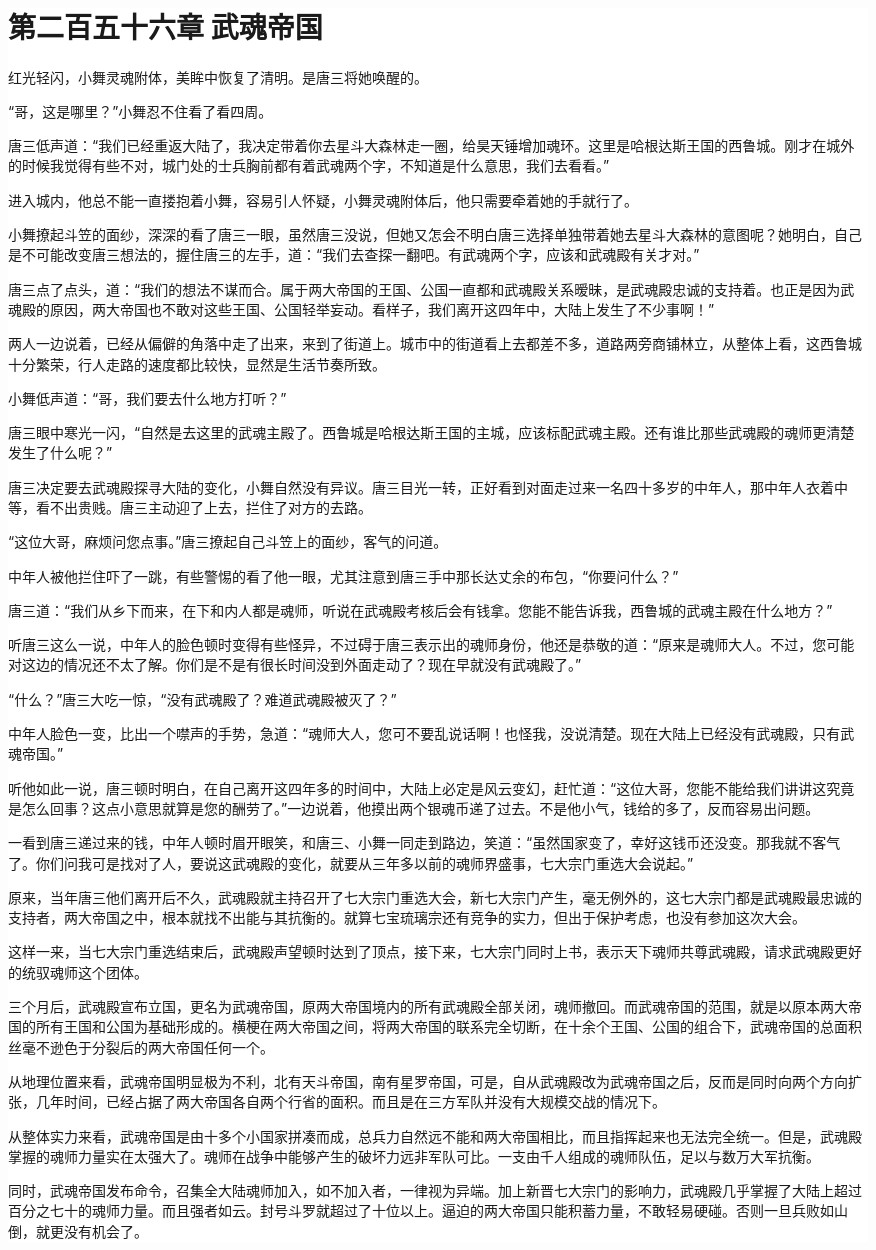 # 第二百五十六章 武魂帝国

红光轻闪，小舞灵魂附体，美眸中恢复了清明。是唐三将她唤醒的。

“哥，这是哪里？”小舞忍不住看了看四周。

唐三低声道：“我们已经重返大陆了，我决定带着你去星斗大森林走一圈，给昊天锤增加魂环。这里是哈根达斯王国的西鲁城。刚才在城外的时候我觉得有些不对，城门处的士兵胸前都有着武魂两个字，不知道是什么意思，我们去看看。”

进入城内，他总不能一直搂抱着小舞，容易引人怀疑，小舞灵魂附体后，他只需要牵着她的手就行了。

小舞撩起斗笠的面纱，深深的看了唐三一眼，虽然唐三没说，但她又怎会不明白唐三选择单独带着她去星斗大森林的意图呢？她明白，自己是不可能改变唐三想法的，握住唐三的左手，道：“我们去查探一翻吧。有武魂两个字，应该和武魂殿有关才对。”

唐三点了点头，道：“我们的想法不谋而合。属于两大帝国的王国、公国一直都和武魂殿关系暧昧，是武魂殿忠诚的支持着。也正是因为武魂殿的原因，两大帝国也不敢对这些王国、公国轻举妄动。看样子，我们离开这四年中，大陆上发生了不少事啊！”

两人一边说着，已经从偏僻的角落中走了出来，来到了街道上。城市中的街道看上去都差不多，道路两旁商铺林立，从整体上看，这西鲁城十分繁荣，行人走路的速度都比较快，显然是生活节奏所致。

小舞低声道：“哥，我们要去什么地方打听？”

唐三眼中寒光一闪，“自然是去这里的武魂主殿了。西鲁城是哈根达斯王国的主城，应该标配武魂主殿。还有谁比那些武魂殿的魂师更清楚发生了什么呢？”

唐三决定要去武魂殿探寻大陆的变化，小舞自然没有异议。唐三目光一转，正好看到对面走过来一名四十多岁的中年人，那中年人衣着中等，看不出贵贱。唐三主动迎了上去，拦住了对方的去路。

“这位大哥，麻烦问您点事。”唐三撩起自己斗笠上的面纱，客气的问道。

中年人被他拦住吓了一跳，有些警惕的看了他一眼，尤其注意到唐三手中那长达丈余的布包，“你要问什么？”

唐三道：“我们从乡下而来，在下和内人都是魂师，听说在武魂殿考核后会有钱拿。您能不能告诉我，西鲁城的武魂主殿在什么地方？”

听唐三这么一说，中年人的脸色顿时变得有些怪异，不过碍于唐三表示出的魂师身份，他还是恭敬的道：“原来是魂师大人。不过，您可能对这边的情况还不太了解。你们是不是有很长时间没到外面走动了？现在早就没有武魂殿了。”

“什么？”唐三大吃一惊，“没有武魂殿了？难道武魂殿被灭了？”

中年人脸色一变，比出一个噤声的手势，急道：“魂师大人，您可不要乱说话啊！也怪我，没说清楚。现在大陆上已经没有武魂殿，只有武魂帝国。”

听他如此一说，唐三顿时明白，在自己离开这四年多的时间中，大陆上必定是风云变幻，赶忙道：“这位大哥，您能不能给我们讲讲这究竟是怎么回事？这点小意思就算是您的酬劳了。”一边说着，他摸出两个银魂币递了过去。不是他小气，钱给的多了，反而容易出问题。

一看到唐三递过来的钱，中年人顿时眉开眼笑，和唐三、小舞一同走到路边，笑道：“虽然国家变了，幸好这钱币还没变。那我就不客气了。你们问我可是找对了人，要说这武魂殿的变化，就要从三年多以前的魂师界盛事，七大宗门重选大会说起。”

原来，当年唐三他们离开后不久，武魂殿就主持召开了七大宗门重选大会，新七大宗门产生，毫无例外的，这七大宗门都是武魂殿最忠诚的支持者，两大帝国之中，根本就找不出能与其抗衡的。就算七宝琉璃宗还有竞争的实力，但出于保护考虑，也没有参加这次大会。

这样一来，当七大宗门重选结束后，武魂殿声望顿时达到了顶点，接下来，七大宗门同时上书，表示天下魂师共尊武魂殿，请求武魂殿更好的统驭魂师这个团体。

三个月后，武魂殿宣布立国，更名为武魂帝国，原两大帝国境内的所有武魂殿全部关闭，魂师撤回。而武魂帝国的范围，就是以原本两大帝国的所有王国和公国为基础形成的。横梗在两大帝国之间，将两大帝国的联系完全切断，在十余个王国、公国的组合下，武魂帝国的总面积丝毫不逊色于分裂后的两大帝国任何一个。

从地理位置来看，武魂帝国明显极为不利，北有天斗帝国，南有星罗帝国，可是，自从武魂殿改为武魂帝国之后，反而是同时向两个方向扩张，几年时间，已经占据了两大帝国各自两个行省的面积。而且是在三方军队并没有大规模交战的情况下。

从整体实力来看，武魂帝国是由十多个小国家拼凑而成，总兵力自然远不能和两大帝国相比，而且指挥起来也无法完全统一。但是，武魂殿掌握的魂师力量实在太强大了。魂师在战争中能够产生的破坏力远非军队可比。一支由千人组成的魂师队伍，足以与数万大军抗衡。

同时，武魂帝国发布命令，召集全大陆魂师加入，如不加入者，一律视为异端。加上新晋七大宗门的影响力，武魂殿几乎掌握了大陆上超过百分之七十的魂师力量。而且强者如云。封号斗罗就超过了十位以上。逼迫的两大帝国只能积蓄力量，不敢轻易硬碰。否则一旦兵败如山倒，就更没有机会了。
